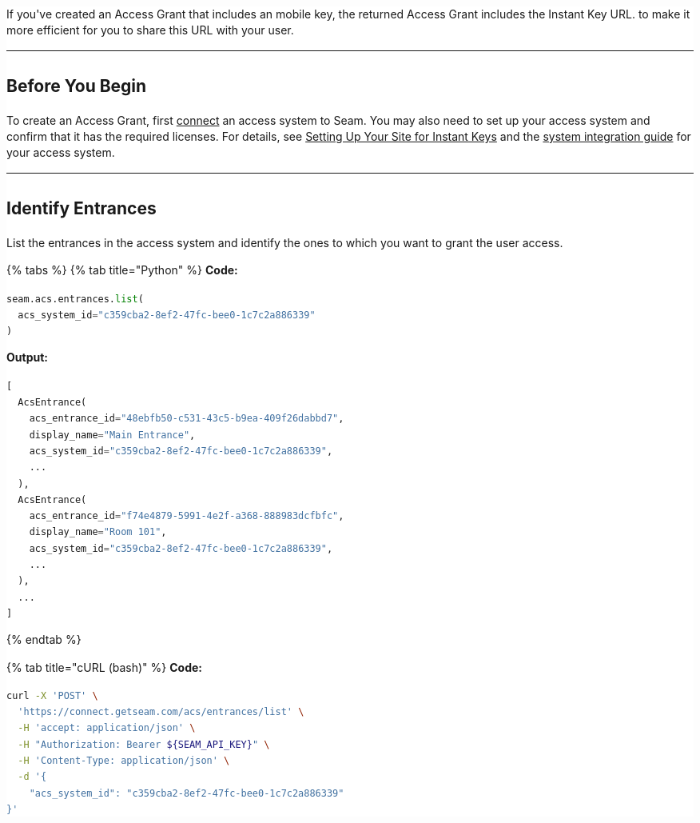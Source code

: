 If you've created an Access Grant that includes an mobile key, the returned Access Grant includes the Instant Key URL. to make it more efficient for you to share this URL with your user.

***

## Before You Begin

To create an Access Grant, first [connect](../../core-concepts/workspaces/#connecting-virtual-devices) an access system to Seam. You may also need to set up your access system and confirm that it has the required licenses. For details, see [Setting Up Your Site for Instant Keys](../instant-keys/setting-up-your-site-for-instant-keys.md) and the [system integration guide](../../device-and-system-integration-guides/overview.md#access-control-systems) for your access system.

***

## **Identify Entrances**

List the entrances in the access system and identify the ones to which you want to grant the user access.

{% tabs %}
{% tab title="Python" %}
**Code:**

```python
seam.acs.entrances.list(
  acs_system_id="c359cba2-8ef2-47fc-bee0-1c7c2a886339"
)
```

**Output:**

```python
[
  AcsEntrance(
    acs_entrance_id="48ebfb50-c531-43c5-b9ea-409f26dabbd7",
    display_name="Main Entrance",
    acs_system_id="c359cba2-8ef2-47fc-bee0-1c7c2a886339",
    ...
  ),
  AcsEntrance(
    acs_entrance_id="f74e4879-5991-4e2f-a368-888983dcfbfc",
    display_name="Room 101",
    acs_system_id="c359cba2-8ef2-47fc-bee0-1c7c2a886339",
    ...
  ),
  ...
]
```
{% endtab %}

{% tab title="cURL (bash)" %}
**Code:**

```bash
curl -X 'POST' \
  'https://connect.getseam.com/acs/entrances/list' \
  -H 'accept: application/json' \
  -H "Authorization: Bearer ${SEAM_API_KEY}" \
  -H 'Content-Type: application/json' \
  -d '{
    "acs_system_id": "c359cba2-8ef2-47fc-bee0-1c7c2a886339"
}'
```
